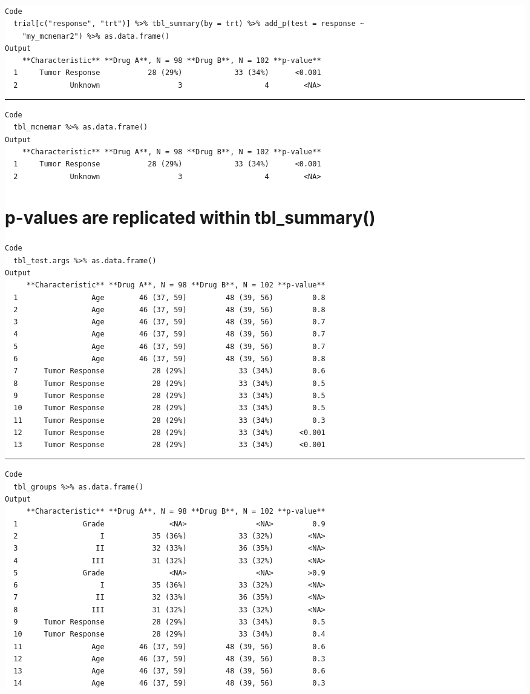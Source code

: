 
    Code
      trial[c("response", "trt")] %>% tbl_summary(by = trt) %>% add_p(test = response ~
        "my_mcnemar2") %>% as.data.frame()
    Output
        **Characteristic** **Drug A**, N = 98 **Drug B**, N = 102 **p-value**
      1     Tumor Response           28 (29%)            33 (34%)      <0.001
      2            Unknown                  3                   4        <NA>

---

    Code
      tbl_mcnemar %>% as.data.frame()
    Output
        **Characteristic** **Drug A**, N = 98 **Drug B**, N = 102 **p-value**
      1     Tumor Response           28 (29%)            33 (34%)      <0.001
      2            Unknown                  3                   4        <NA>

# p-values are replicated within tbl_summary()

    Code
      tbl_test.args %>% as.data.frame()
    Output
         **Characteristic** **Drug A**, N = 98 **Drug B**, N = 102 **p-value**
      1                 Age        46 (37, 59)         48 (39, 56)         0.8
      2                 Age        46 (37, 59)         48 (39, 56)         0.8
      3                 Age        46 (37, 59)         48 (39, 56)         0.7
      4                 Age        46 (37, 59)         48 (39, 56)         0.7
      5                 Age        46 (37, 59)         48 (39, 56)         0.7
      6                 Age        46 (37, 59)         48 (39, 56)         0.8
      7      Tumor Response           28 (29%)            33 (34%)         0.6
      8      Tumor Response           28 (29%)            33 (34%)         0.5
      9      Tumor Response           28 (29%)            33 (34%)         0.5
      10     Tumor Response           28 (29%)            33 (34%)         0.5
      11     Tumor Response           28 (29%)            33 (34%)         0.3
      12     Tumor Response           28 (29%)            33 (34%)      <0.001
      13     Tumor Response           28 (29%)            33 (34%)      <0.001

---

    Code
      tbl_groups %>% as.data.frame()
    Output
         **Characteristic** **Drug A**, N = 98 **Drug B**, N = 102 **p-value**
      1               Grade               <NA>                <NA>         0.9
      2                   I           35 (36%)            33 (32%)        <NA>
      3                  II           32 (33%)            36 (35%)        <NA>
      4                 III           31 (32%)            33 (32%)        <NA>
      5               Grade               <NA>                <NA>        >0.9
      6                   I           35 (36%)            33 (32%)        <NA>
      7                  II           32 (33%)            36 (35%)        <NA>
      8                 III           31 (32%)            33 (32%)        <NA>
      9      Tumor Response           28 (29%)            33 (34%)         0.5
      10     Tumor Response           28 (29%)            33 (34%)         0.4
      11                Age        46 (37, 59)         48 (39, 56)         0.6
      12                Age        46 (37, 59)         48 (39, 56)         0.3
      13                Age        46 (37, 59)         48 (39, 56)         0.6
      14                Age        46 (37, 59)         48 (39, 56)         0.3
